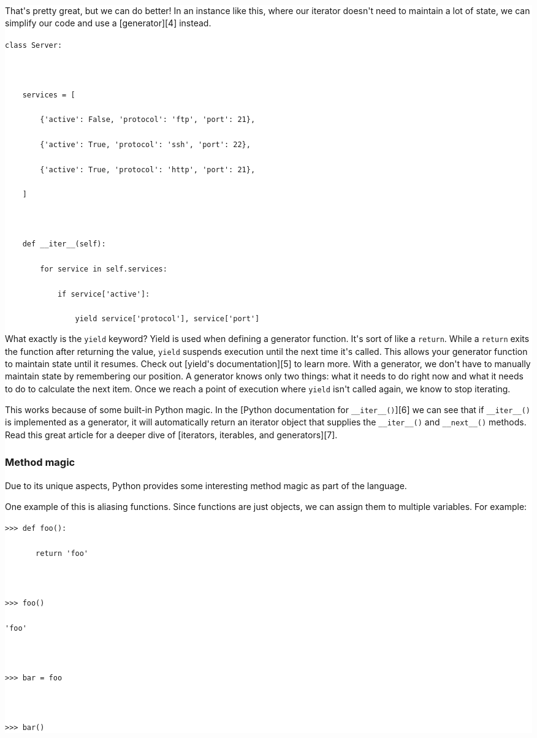 That's pretty great, but we can do better! In an instance like this, where our iterator doesn't need to maintain a lot of state, we can simplify our code and use a [generator][4] instead.
```
class Server:



    services = [

        {'active': False, 'protocol': 'ftp', 'port': 21},

        {'active': True, 'protocol': 'ssh', 'port': 22},

        {'active': True, 'protocol': 'http', 'port': 21},

    ]



    def __iter__(self):

        for service in self.services:

            if service['active']:

                yield service['protocol'], service['port']

```

What exactly is the `yield` keyword? Yield is used when defining a generator function. It's sort of like a `return`. While a `return` exits the function after returning the value, `yield` suspends execution until the next time it's called. This allows your generator function to maintain state until it resumes. Check out [yield's documentation][5] to learn more. With a generator, we don't have to manually maintain state by remembering our position. A generator knows only two things: what it needs to do right now and what it needs to do to calculate the next item. Once we reach a point of execution where `yield` isn't called again, we know to stop iterating.

This works because of some built-in Python magic. In the [Python documentation for `__iter__()`][6] we can see that if `__iter__()` is implemented as a generator, it will automatically return an iterator object that supplies the `__iter__()` and `__next__()` methods. Read this great article for a deeper dive of [iterators, iterables, and generators][7].

### Method magic

Due to its unique aspects, Python provides some interesting method magic as part of the language.

One example of this is aliasing functions. Since functions are just objects, we can assign them to multiple variables. For example:
```
>>> def foo():

       return 'foo'



>>> foo()

'foo'



>>> bar = foo



>>> bar()
```
